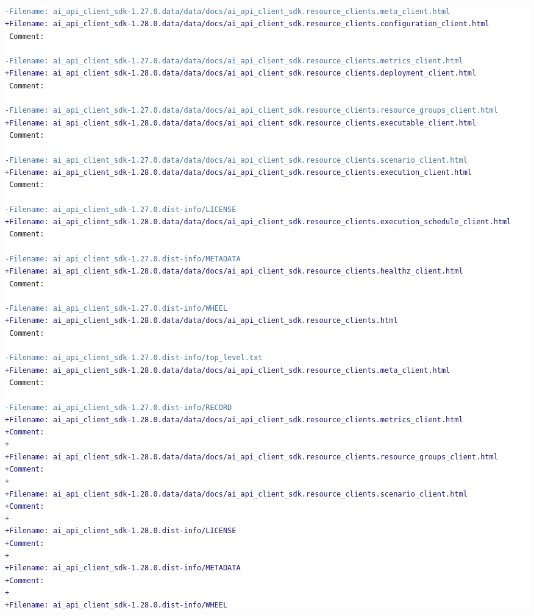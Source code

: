 ```diff
-Filename: ai_api_client_sdk-1.27.0.data/data/docs/ai_api_client_sdk.resource_clients.meta_client.html
+Filename: ai_api_client_sdk-1.28.0.data/data/docs/ai_api_client_sdk.resource_clients.configuration_client.html
 Comment: 
 
-Filename: ai_api_client_sdk-1.27.0.data/data/docs/ai_api_client_sdk.resource_clients.metrics_client.html
+Filename: ai_api_client_sdk-1.28.0.data/data/docs/ai_api_client_sdk.resource_clients.deployment_client.html
 Comment: 
 
-Filename: ai_api_client_sdk-1.27.0.data/data/docs/ai_api_client_sdk.resource_clients.resource_groups_client.html
+Filename: ai_api_client_sdk-1.28.0.data/data/docs/ai_api_client_sdk.resource_clients.executable_client.html
 Comment: 
 
-Filename: ai_api_client_sdk-1.27.0.data/data/docs/ai_api_client_sdk.resource_clients.scenario_client.html
+Filename: ai_api_client_sdk-1.28.0.data/data/docs/ai_api_client_sdk.resource_clients.execution_client.html
 Comment: 
 
-Filename: ai_api_client_sdk-1.27.0.dist-info/LICENSE
+Filename: ai_api_client_sdk-1.28.0.data/data/docs/ai_api_client_sdk.resource_clients.execution_schedule_client.html
 Comment: 
 
-Filename: ai_api_client_sdk-1.27.0.dist-info/METADATA
+Filename: ai_api_client_sdk-1.28.0.data/data/docs/ai_api_client_sdk.resource_clients.healthz_client.html
 Comment: 
 
-Filename: ai_api_client_sdk-1.27.0.dist-info/WHEEL
+Filename: ai_api_client_sdk-1.28.0.data/data/docs/ai_api_client_sdk.resource_clients.html
 Comment: 
 
-Filename: ai_api_client_sdk-1.27.0.dist-info/top_level.txt
+Filename: ai_api_client_sdk-1.28.0.data/data/docs/ai_api_client_sdk.resource_clients.meta_client.html
 Comment: 
 
-Filename: ai_api_client_sdk-1.27.0.dist-info/RECORD
+Filename: ai_api_client_sdk-1.28.0.data/data/docs/ai_api_client_sdk.resource_clients.metrics_client.html
+Comment: 
+
+Filename: ai_api_client_sdk-1.28.0.data/data/docs/ai_api_client_sdk.resource_clients.resource_groups_client.html
+Comment: 
+
+Filename: ai_api_client_sdk-1.28.0.data/data/docs/ai_api_client_sdk.resource_clients.scenario_client.html
+Comment: 
+
+Filename: ai_api_client_sdk-1.28.0.dist-info/LICENSE
+Comment: 
+
+Filename: ai_api_client_sdk-1.28.0.dist-info/METADATA
+Comment: 
+
+Filename: ai_api_client_sdk-1.28.0.dist-info/WHEEL
```